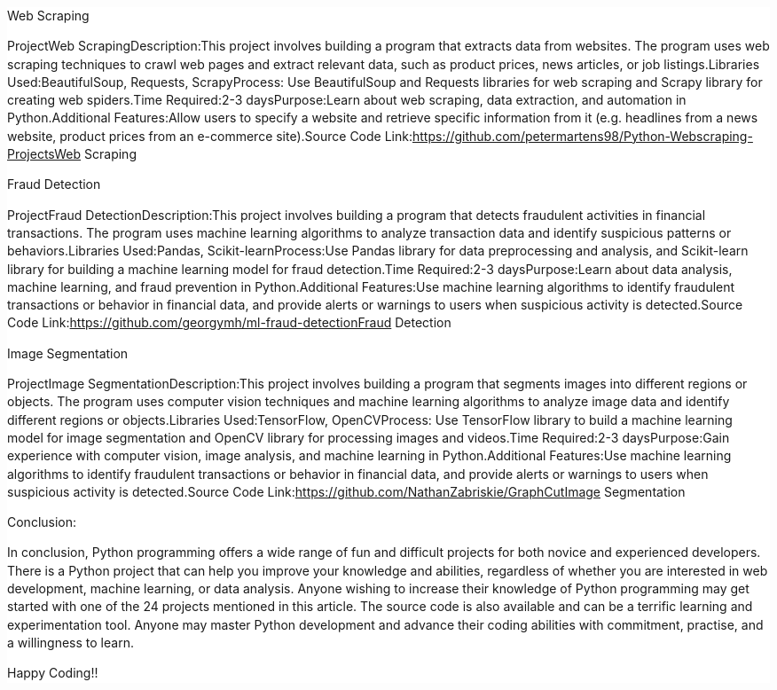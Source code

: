 Web Scraping

ProjectWeb ScrapingDescription:This project involves building a program that extracts data from websites. The program uses web scraping techniques to crawl web pages and extract relevant data, such as product prices, news articles, or job listings.Libraries Used:BeautifulSoup, Requests, ScrapyProcess: Use BeautifulSoup and Requests libraries for web scraping and Scrapy library for creating web spiders.Time Required:2-3 daysPurpose:Learn about web scraping, data extraction, and automation in Python.Additional Features:Allow users to specify a website and retrieve specific information from it (e.g. headlines from a news website, product prices from an e-commerce site).Source Code Link:https://github.com/petermartens98/Python-Webscraping-ProjectsWeb Scraping

Fraud Detection

ProjectFraud DetectionDescription:This project involves building a program that detects fraudulent activities in financial transactions. The program uses machine learning algorithms to analyze transaction data and identify suspicious patterns or behaviors.Libraries Used:Pandas, Scikit-learnProcess:Use Pandas library for data preprocessing and analysis, and Scikit-learn library for building a machine learning model for fraud detection.Time Required:2-3 daysPurpose:Learn about data analysis, machine learning, and fraud prevention in Python.Additional Features:Use machine learning algorithms to identify fraudulent transactions or behavior in financial data, and provide alerts or warnings to users when suspicious activity is detected.Source Code Link:https://github.com/georgymh/ml-fraud-detectionFraud Detection

Image Segmentation

ProjectImage SegmentationDescription:This project involves building a program that segments images into different regions or objects. The program uses computer vision techniques and machine learning algorithms to analyze image data and identify different regions or objects.Libraries Used:TensorFlow, OpenCVProcess: Use TensorFlow library to build a machine learning model for image segmentation and OpenCV library for processing images and videos.Time Required:2-3 daysPurpose:Gain experience with computer vision, image analysis, and machine learning in Python.Additional Features:Use machine learning algorithms to identify fraudulent transactions or behavior in financial data, and provide alerts or warnings to users when suspicious activity is detected.Source Code Link:https://github.com/NathanZabriskie/GraphCutImage Segmentation

Conclusion:

In conclusion, Python programming offers a wide range of fun and difficult projects for both novice and experienced developers. There is a Python project that can help you improve your knowledge and abilities, regardless of whether you are interested in web development, machine learning, or data analysis. Anyone wishing to increase their knowledge of Python programming may get started with one of the 24 projects mentioned in this article. The source code is also available and can be a terrific learning and experimentation tool. Anyone may master Python development and advance their coding abilities with commitment, practise, and a willingness to learn.

Happy Coding!!
